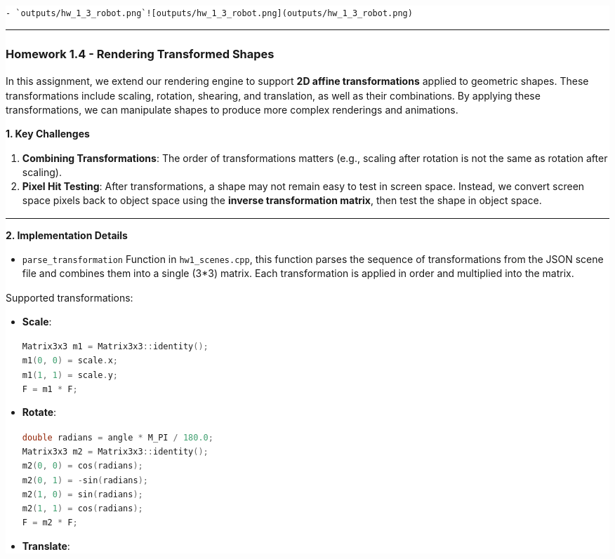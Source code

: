     - `outputs/hw_1_3_robot.png`![outputs/hw_1_3_robot.png](outputs/hw_1_3_robot.png)


---
### **Homework 1.4 - Rendering Transformed Shapes**

In this assignment, we extend our rendering engine to support **2D affine transformations** applied to geometric shapes. These transformations include scaling, rotation, shearing, and translation, as well as their combinations. By applying these transformations, we can manipulate shapes to produce more complex renderings and animations.

**1. Key Challenges**

1. **Combining Transformations**: The order of transformations matters (e.g., scaling after rotation is not the same as rotation after scaling).
2. **Pixel Hit Testing**: After transformations, a shape may not remain easy to test in screen space. Instead, we convert screen space pixels back to object space using the **inverse transformation matrix**, then test the shape in object space.

---

**2. Implementation Details**

- `parse_transformation` Function in `hw1_scenes.cpp`, this function parses the sequence of transformations from the JSON scene file and combines them into a single (3*3) matrix. Each transformation is applied in order and multiplied into the matrix.

Supported transformations:
- **Scale**:
  ```cpp
  Matrix3x3 m1 = Matrix3x3::identity();
  m1(0, 0) = scale.x;
  m1(1, 1) = scale.y;
  F = m1 * F;
- **Rotate**:
  ```cpp
  double radians = angle * M_PI / 180.0;
  Matrix3x3 m2 = Matrix3x3::identity();
  m2(0, 0) = cos(radians);
  m2(0, 1) = -sin(radians);
  m2(1, 0) = sin(radians);
  m2(1, 1) = cos(radians);
  F = m2 * F;
- **Translate**:
  ```